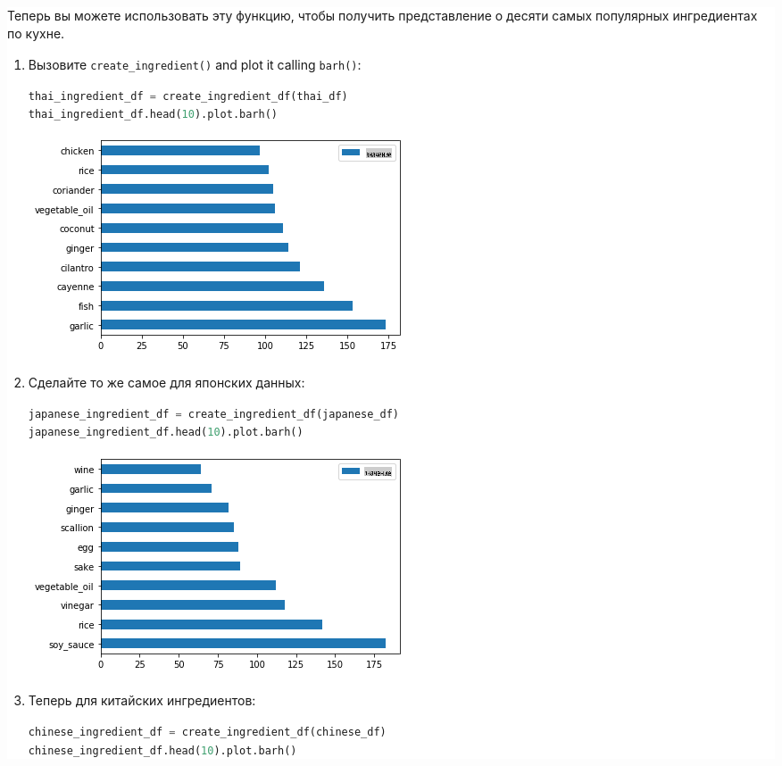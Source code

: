    Теперь вы можете использовать эту функцию, чтобы получить представление о десяти самых популярных ингредиентах по кухне.

1. Вызовите `create_ingredient()` and plot it calling `barh()`:

    ```python
    thai_ingredient_df = create_ingredient_df(thai_df)
    thai_ingredient_df.head(10).plot.barh()
    ```

    ![тайская](../../../../translated_images/thai.0269dbab2e78bd38a132067759fe980008bdb80b6d778e5313448dbe12bed846.ru.png)

1. Сделайте то же самое для японских данных:

    ```python
    japanese_ingredient_df = create_ingredient_df(japanese_df)
    japanese_ingredient_df.head(10).plot.barh()
    ```

    ![японская](../../../../translated_images/japanese.30260486f2a05c463c8faa62ebe7b38f0961ed293bd9a6db8eef5d3f0cf17155.ru.png)

1. Теперь для китайских ингредиентов:

    ```python
    chinese_ingredient_df = create_ingredient_df(chinese_df)
    chinese_ingredient_df.head(10).plot.barh()
    ```
